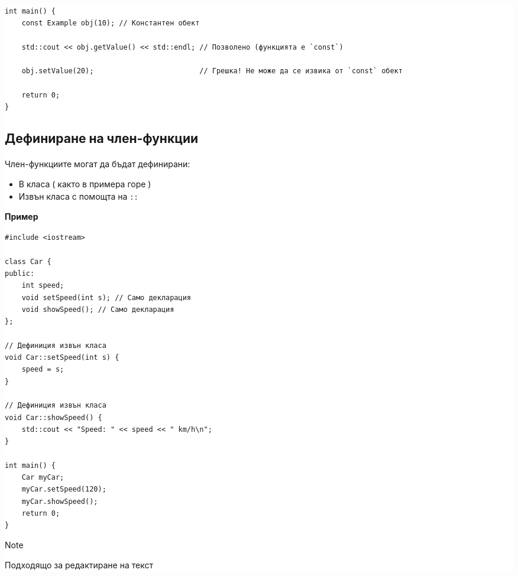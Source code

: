 ```
int main() {
    const Example obj(10); // Константен обект

    std::cout << obj.getValue() << std::endl; // Позволено (функцията е `const`)
    
    obj.setValue(20);                         // Грешка! Не може да се извика от `const` обект

    return 0;
}

```


## **Дефиниране на член-функции**
Член-функциите могат да бъдат дефинирани:
- В класа ( както в примера горе )
- Извън класа с помощта на `::`

**Пример**
```
#include <iostream>

class Car {
public:
    int speed;
    void setSpeed(int s); // Само декларация
    void showSpeed(); // Само декларация
};

// Дефиниция извън класа
void Car::setSpeed(int s) {
    speed = s;
}

// Дефиниция извън класа
void Car::showSpeed() {
    std::cout << "Speed: " << speed << " km/h\n";
}

int main() {
    Car myCar;
    myCar.setSpeed(120);
    myCar.showSpeed();
    return 0;
}

```

> [!NOTE]
> Подходящо за редактиране на текст

